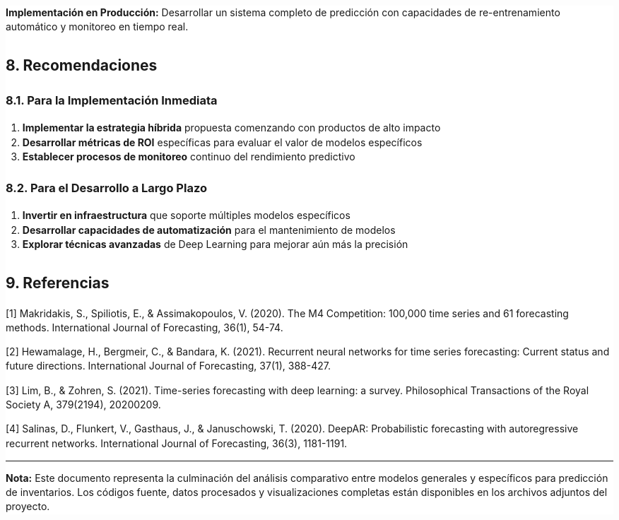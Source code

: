 **Implementación en Producción:** Desarrollar un sistema completo de predicción con capacidades de re-entrenamiento automático y monitoreo en tiempo real.

## 8. Recomendaciones

### 8.1. Para la Implementación Inmediata

1. **Implementar la estrategia híbrida** propuesta comenzando con productos de alto impacto
2. **Desarrollar métricas de ROI** específicas para evaluar el valor de modelos específicos
3. **Establecer procesos de monitoreo** continuo del rendimiento predictivo

### 8.2. Para el Desarrollo a Largo Plazo

1. **Invertir en infraestructura** que soporte múltiples modelos específicos
2. **Desarrollar capacidades de automatización** para el mantenimiento de modelos
3. **Explorar técnicas avanzadas** de Deep Learning para mejorar aún más la precisión

## 9. Referencias

[1] Makridakis, S., Spiliotis, E., & Assimakopoulos, V. (2020). The M4 Competition: 100,000 time series and 61 forecasting methods. International Journal of Forecasting, 36(1), 54-74.

[2] Hewamalage, H., Bergmeir, C., & Bandara, K. (2021). Recurrent neural networks for time series forecasting: Current status and future directions. International Journal of Forecasting, 37(1), 388-427.

[3] Lim, B., & Zohren, S. (2021). Time-series forecasting with deep learning: a survey. Philosophical Transactions of the Royal Society A, 379(2194), 20200209.

[4] Salinas, D., Flunkert, V., Gasthaus, J., & Januschowski, T. (2020). DeepAR: Probabilistic forecasting with autoregressive recurrent networks. International Journal of Forecasting, 36(3), 1181-1191.

---

**Nota:** Este documento representa la culminación del análisis comparativo entre modelos generales y específicos para predicción de inventarios. Los códigos fuente, datos procesados y visualizaciones completas están disponibles en los archivos adjuntos del proyecto.
